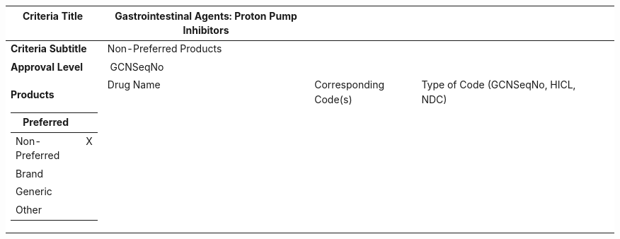 <table>
<thead>
<tr class="header">
<th><strong>Criteria Title</strong> </th>
<th>Gastrointestinal Agents: Proton Pump Inhibitors</th>
<th></th>
<th></th>
<th></th>
<th></th>
<th></th>
</tr>
</thead>
<tbody>
<tr class="odd">
<td><strong>Criteria Subtitle</strong> </td>
<td>Non-Preferred Products</td>
<td></td>
<td></td>
<td></td>
<td></td>
<td></td>
</tr>
<tr class="even">
<td><strong>Approval Level</strong> </td>
<td> GCNSeqNo</td>
<td></td>
<td></td>
<td></td>
<td></td>
<td></td>
</tr>
<tr class="odd">
<td><p><strong>Products </strong> </p>
<table>
<thead>
<tr class="header">
<th>Preferred</th>
<th></th>
</tr>
</thead>
<tbody>
<tr class="odd">
<td>Non-Preferred</td>
<td>X</td>
</tr>
<tr class="even">
<td>Brand</td>
<td></td>
</tr>
<tr class="odd">
<td>Generic</td>
<td></td>
</tr>
<tr class="even">
<td>Other</td>
<td></td>
</tr>
</tbody>
</table></td>
<td>Drug Name  </td>
<td>Corresponding Code(s) </td>
<td>Type of Code (GCNSeqNo, HICL, NDC) </td>
<td></td>
<td></td>